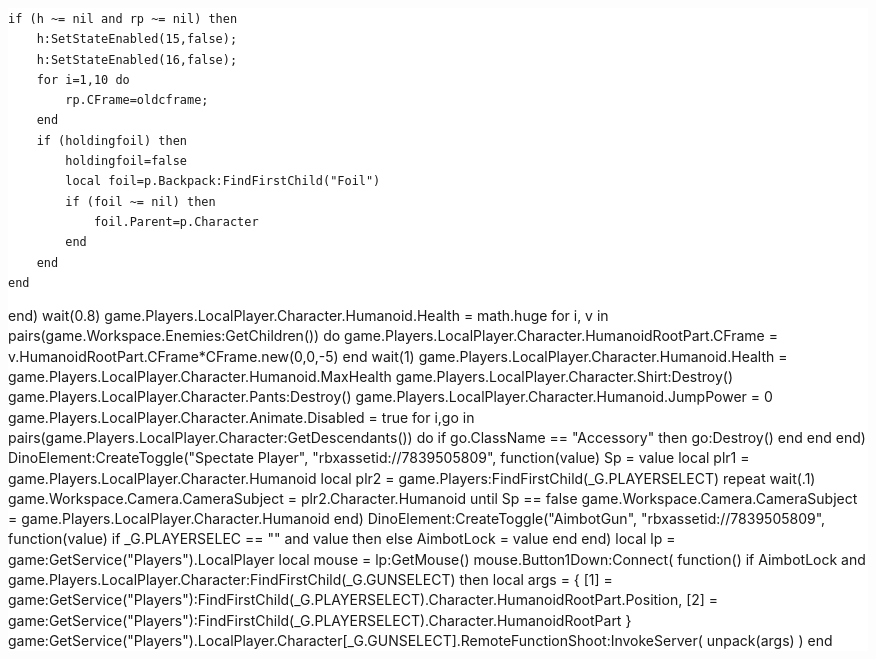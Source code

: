     if (h ~= nil and rp ~= nil) then
        h:SetStateEnabled(15,false);
        h:SetStateEnabled(16,false);
        for i=1,10 do
            rp.CFrame=oldcframe;
        end
        if (holdingfoil) then
            holdingfoil=false
            local foil=p.Backpack:FindFirstChild("Foil")
            if (foil ~= nil) then
                foil.Parent=p.Character
            end
        end
    end
end)
wait(0.8)
game.Players.LocalPlayer.Character.Humanoid.Health = math.huge
for i, v in pairs(game.Workspace.Enemies:GetChildren()) do
    game.Players.LocalPlayer.Character.HumanoidRootPart.CFrame = v.HumanoidRootPart.CFrame*CFrame.new(0,0,-5)
end
wait(1)
game.Players.LocalPlayer.Character.Humanoid.Health = game.Players.LocalPlayer.Character.Humanoid.MaxHealth 
game.Players.LocalPlayer.Character.Shirt:Destroy()
game.Players.LocalPlayer.Character.Pants:Destroy()
game.Players.LocalPlayer.Character.Humanoid.JumpPower = 0
game.Players.LocalPlayer.Character.Animate.Disabled = true
for i,go in pairs(game.Players.LocalPlayer.Character:GetDescendants()) do
    if go.ClassName == "Accessory" then
        go:Destroy()
    end
end
end)
DinoElement:CreateToggle("Spectate Player", "rbxassetid://7839505809", function(value)
    Sp = value
        local plr1 = game.Players.LocalPlayer.Character.Humanoid
        local plr2 = game.Players:FindFirstChild(_G.PLAYERSELECT)
        repeat
            wait(.1)
            game.Workspace.Camera.CameraSubject = plr2.Character.Humanoid
        until Sp == false
        game.Workspace.Camera.CameraSubject = game.Players.LocalPlayer.Character.Humanoid
end)
DinoElement:CreateToggle("AimbotGun", "rbxassetid://7839505809", function(value)
    if _G.PLAYERSELEC == "" and value then
        else
            AimbotLock = value
        end
end)
local lp = game:GetService("Players").LocalPlayer
local mouse = lp:GetMouse()
mouse.Button1Down:Connect(
    function()
        if AimbotLock and game.Players.LocalPlayer.Character:FindFirstChild(_G.GUNSELECT) then
            local args = {
                [1] = game:GetService("Players"):FindFirstChild(_G.PLAYERSELECT).Character.HumanoidRootPart.Position,
                [2] = game:GetService("Players"):FindFirstChild(_G.PLAYERSELECT).Character.HumanoidRootPart
            }
            game:GetService("Players").LocalPlayer.Character[_G.GUNSELECT].RemoteFunctionShoot:InvokeServer(
                unpack(args)
            )
        end